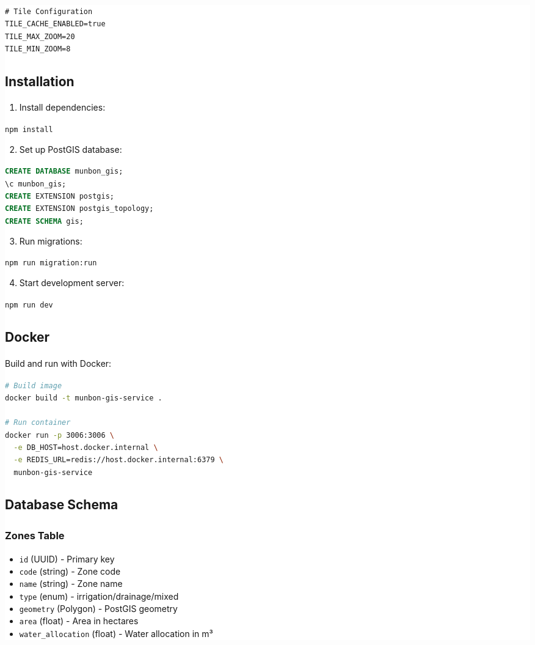 ```env
# Tile Configuration
TILE_CACHE_ENABLED=true
TILE_MAX_ZOOM=20
TILE_MIN_ZOOM=8
```

## Installation

1. Install dependencies:
```bash
npm install
```

2. Set up PostGIS database:
```sql
CREATE DATABASE munbon_gis;
\c munbon_gis;
CREATE EXTENSION postgis;
CREATE EXTENSION postgis_topology;
CREATE SCHEMA gis;
```

3. Run migrations:
```bash
npm run migration:run
```

4. Start development server:
```bash
npm run dev
```

## Docker

Build and run with Docker:

```bash
# Build image
docker build -t munbon-gis-service .

# Run container
docker run -p 3006:3006 \
  -e DB_HOST=host.docker.internal \
  -e REDIS_URL=redis://host.docker.internal:6379 \
  munbon-gis-service
```

## Database Schema

### Zones Table
- `id` (UUID) - Primary key
- `code` (string) - Zone code
- `name` (string) - Zone name
- `type` (enum) - irrigation/drainage/mixed
- `geometry` (Polygon) - PostGIS geometry
- `area` (float) - Area in hectares
- `water_allocation` (float) - Water allocation in m³
